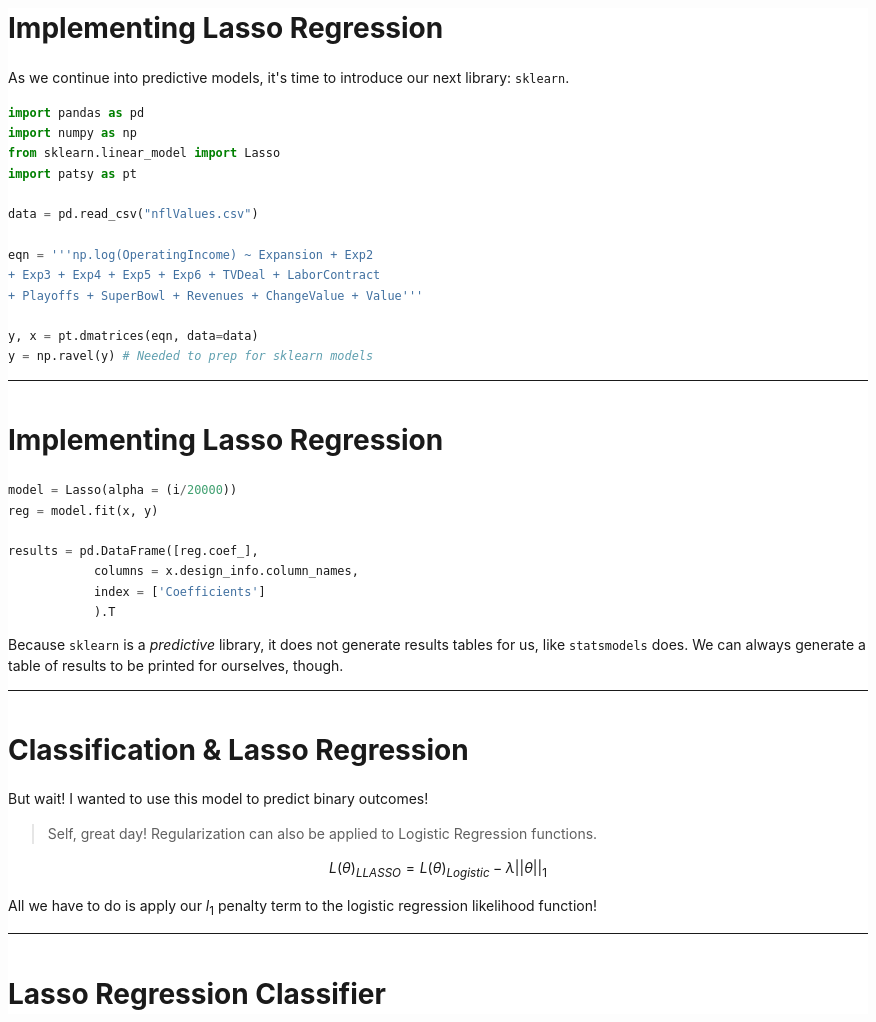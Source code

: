 
# Implementing Lasso Regression

As we continue into predictive models, it's time to introduce our next library: `sklearn`.

```python
import pandas as pd
import numpy as np
from sklearn.linear_model import Lasso 
import patsy as pt

data = pd.read_csv("nflValues.csv")

eqn = '''np.log(OperatingIncome) ~ Expansion + Exp2 
+ Exp3 + Exp4 + Exp5 + Exp6 + TVDeal + LaborContract 
+ Playoffs + SuperBowl + Revenues + ChangeValue + Value'''

y, x = pt.dmatrices(eqn, data=data)
y = np.ravel(y) # Needed to prep for sklearn models
```

---


# Implementing Lasso Regression

```python
model = Lasso(alpha = (i/20000))
reg = model.fit(x, y)

results = pd.DataFrame([reg.coef_], 
            columns = x.design_info.column_names, 
            index = ['Coefficients']
            ).T
```

Because `sklearn` is a *predictive* library, it does not generate results tables for us, like `statsmodels` does. We can always generate a table of results to be printed for ourselves, though.

---

# Classification & Lasso Regression

But wait! I wanted to use this model to predict binary outcomes!

> Self, great day! Regularization can also be applied to Logistic Regression functions.

$$ L(\theta)_{LLASSO} = L(\theta)_{Logistic} - \lambda ||\theta||_1 $$

All we have to do is apply our $l_1$ penalty term to the logistic regression likelihood function!

---

# Lasso Regression Classifier
